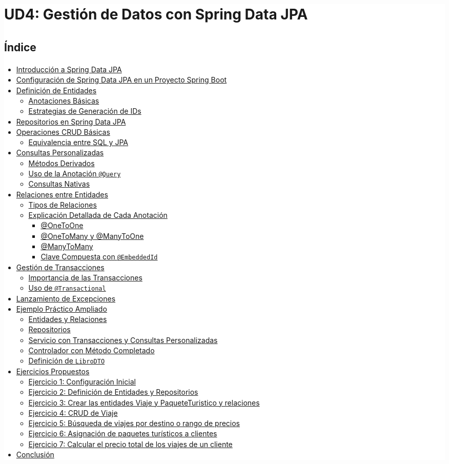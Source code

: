 # UD4: Gestión de Datos con Spring Data JPA

## Índice

- [Introducción a Spring Data JPA](#introducción-a-spring-data-jpa)
- [Configuración de Spring Data JPA en un Proyecto Spring Boot](#configuración-de-spring-data-jpa-en-un-proyecto-spring-boot)
- [Definición de Entidades](#definición-de-entidades)
  - [Anotaciones Básicas](#anotaciones-básicas)
  - [Estrategias de Generación de IDs](#estrategias-de-generación-de-ids)
- [Repositorios en Spring Data JPA](#repositorios-en-spring-data-jpa)
- [Operaciones CRUD Básicas](#operaciones-crud-básicas)
  - [Equivalencia entre SQL y JPA](#equivalencia-entre-sql-y-jpa)
- [Consultas Personalizadas](#consultas-personalizadas)
  - [Métodos Derivados](#métodos-derivados)
  - [Uso de la Anotación `@Query`](#uso-de-la-anotación-query)
  - [Consultas Nativas](#consultas-nativas)
- [Relaciones entre Entidades](#relaciones-entre-entidades)
  - [Tipos de Relaciones](#tipos-de-relaciones)
  - [Explicación Detallada de Cada Anotación](#explicación-detallada-de-cada-anotación)
    - [@OneToOne](#onetoone)
    - [@OneToMany y @ManyToOne](#onetomany-y-manytoone)
    - [@ManyToMany](#manytomany)
    - [Clave Compuesta con `@EmbeddedId`](#clave-compuesta-con-embeddedid)
- [Gestión de Transacciones](#gestión-de-transacciones)
  - [Importancia de las Transacciones](#importancia-de-las-transacciones)
  - [Uso de `@Transactional`](#uso-de-transactional)
- [Lanzamiento de Excepciones](#lanzamiento-de-excepciones)
- [Ejemplo Práctico Ampliado](#ejemplo-práctico-ampliado)
  - [Entidades y Relaciones](#entidades-y-relaciones)
  - [Repositorios](#repositorios)
  - [Servicio con Transacciones y Consultas Personalizadas](#servicio-con-transacciones-y-consultas-personalizadas)
  - [Controlador con Método Completado](#controlador-con-método-completado)
  - [Definición de `LibroDTO`](#definición-de-librodto)
- [Ejercicios Propuestos](#ejercicios-propuestos)
  - [Ejercicio 1: Configuración Inicial](#ejercicio-1-configuración-inicial)
  - [Ejercicio 2: Definición de Entidades y Repositorios](#ejercicio-2-definición-de-entidades-y-repositorios)
  - [Ejercicio 3: Crear las entidades Viaje y PaqueteTuristico y relaciones](#ejercicio-3-crear-las-entidades-viaje-y-paqueteturistico-y-relaciones)
  - [Ejercicio 4: CRUD de Viaje](#ejercicio-4-crud-de-viaje)
  - [Ejercicio 5: Búsqueda de viajes por destino o rango de precios](#ejercicio-5-búsqueda-de-viajes-por-destino-o-rango-de-precios)
  - [Ejercicio 6: Asignación de paquetes turísticos a clientes](#ejercicio-6-asignación-de-paquetes-turísticos-a-clientes)
  - [Ejercicio 7: Calcular el precio total de los viajes de un cliente](#ejercicio-7-calcular-el-precio-total-de-los-viajes-de-un-cliente)
- [Conclusión](#conclusión)
